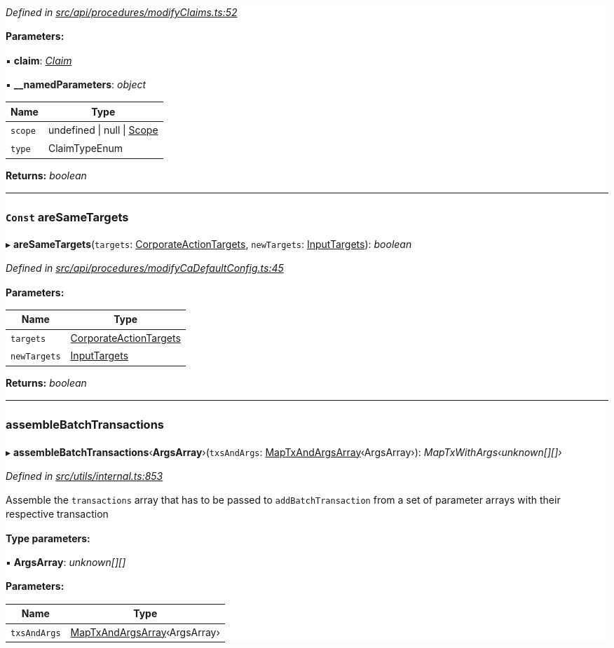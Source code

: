 *Defined in [src/api/procedures/modifyClaims.ts:52](https://github.com/PolymathNetwork/polymesh-sdk/blob/4f2fd432/src/api/procedures/modifyClaims.ts#L52)*

**Parameters:**

▪ **claim**: *[Claim](globals.md#claim)*

▪ **__namedParameters**: *object*

Name | Type |
------ | ------ |
`scope` | undefined &#124; null &#124; [Scope](interfaces/scope.md) |
`type` | ClaimTypeEnum |

**Returns:** *boolean*

___

### `Const` areSameTargets

▸ **areSameTargets**(`targets`: [CorporateActionTargets](interfaces/corporateactiontargets.md), `newTargets`: [InputTargets](globals.md#inputtargets)): *boolean*

*Defined in [src/api/procedures/modifyCaDefaultConfig.ts:45](https://github.com/PolymathNetwork/polymesh-sdk/blob/4f2fd432/src/api/procedures/modifyCaDefaultConfig.ts#L45)*

**Parameters:**

Name | Type |
------ | ------ |
`targets` | [CorporateActionTargets](interfaces/corporateactiontargets.md) |
`newTargets` | [InputTargets](globals.md#inputtargets) |

**Returns:** *boolean*

___

###  assembleBatchTransactions

▸ **assembleBatchTransactions**‹**ArgsArray**›(`txsAndArgs`: [MapTxAndArgsArray](globals.md#maptxandargsarray)‹ArgsArray›): *MapTxWithArgs‹unknown[][]›*

*Defined in [src/utils/internal.ts:853](https://github.com/PolymathNetwork/polymesh-sdk/blob/4f2fd432/src/utils/internal.ts#L853)*

Assemble the `transactions` array that has to be passed to `addBatchTransaction` from a set of parameter arrays with their
  respective transaction

**Type parameters:**

▪ **ArgsArray**: *unknown[][]*

**Parameters:**

Name | Type |
------ | ------ |
`txsAndArgs` | [MapTxAndArgsArray](globals.md#maptxandargsarray)‹ArgsArray› |
